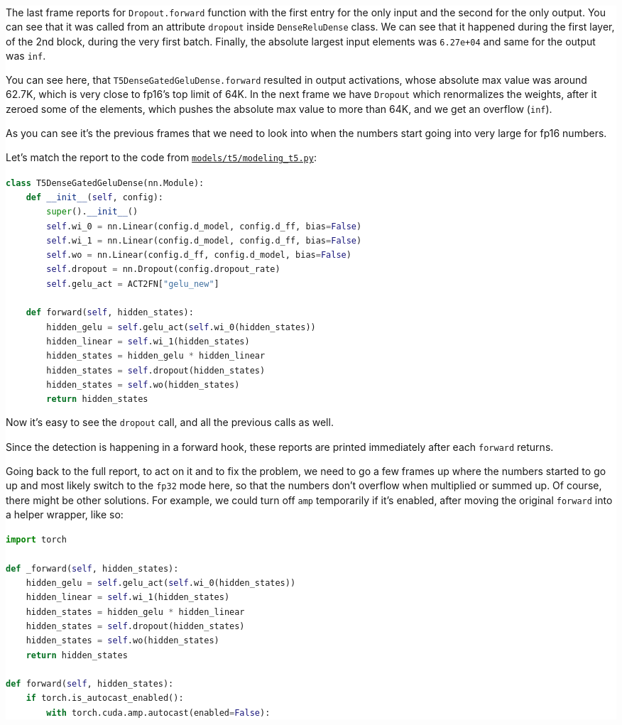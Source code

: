 The last frame reports for `Dropout.forward` function with the first
entry for the only input and the second for the only output. You can see
that it was called from an attribute `dropout` inside `DenseReluDense`
class. We can see that it happened during the first layer, of the 2nd
block, during the very first batch. Finally, the absolute largest input
elements was `6.27e+04` and same for the output was `inf`.

You can see here, that `T5DenseGatedGeluDense.forward` resulted in
output activations, whose absolute max value was around 62.7K, which is
very close to fp16’s top limit of 64K. In the next frame we have
`Dropout` which renormalizes the weights, after it zeroed some of the
elements, which pushes the absolute max value to more than 64K, and we
get an overflow (`inf`).

As you can see it’s the previous frames that we need to look into when
the numbers start going into very large for fp16 numbers.

Let’s match the report to the code from
[`models/t5/modeling_t5.py`](https://github.com/huggingface/transformers/blob/main/src/transformers/models/t5/modeling_t5.py):

``` python
class T5DenseGatedGeluDense(nn.Module):
    def __init__(self, config):
        super().__init__()
        self.wi_0 = nn.Linear(config.d_model, config.d_ff, bias=False)
        self.wi_1 = nn.Linear(config.d_model, config.d_ff, bias=False)
        self.wo = nn.Linear(config.d_ff, config.d_model, bias=False)
        self.dropout = nn.Dropout(config.dropout_rate)
        self.gelu_act = ACT2FN["gelu_new"]

    def forward(self, hidden_states):
        hidden_gelu = self.gelu_act(self.wi_0(hidden_states))
        hidden_linear = self.wi_1(hidden_states)
        hidden_states = hidden_gelu * hidden_linear
        hidden_states = self.dropout(hidden_states)
        hidden_states = self.wo(hidden_states)
        return hidden_states
```

Now it’s easy to see the `dropout` call, and all the previous calls as
well.

Since the detection is happening in a forward hook, these reports are
printed immediately after each `forward` returns.

Going back to the full report, to act on it and to fix the problem, we
need to go a few frames up where the numbers started to go up and most
likely switch to the `fp32` mode here, so that the numbers don’t
overflow when multiplied or summed up. Of course, there might be other
solutions. For example, we could turn off `amp` temporarily if it’s
enabled, after moving the original `forward` into a helper wrapper, like
so:

``` python
import torch

def _forward(self, hidden_states):
    hidden_gelu = self.gelu_act(self.wi_0(hidden_states))
    hidden_linear = self.wi_1(hidden_states)
    hidden_states = hidden_gelu * hidden_linear
    hidden_states = self.dropout(hidden_states)
    hidden_states = self.wo(hidden_states)
    return hidden_states

def forward(self, hidden_states):
    if torch.is_autocast_enabled():
        with torch.cuda.amp.autocast(enabled=False):
```